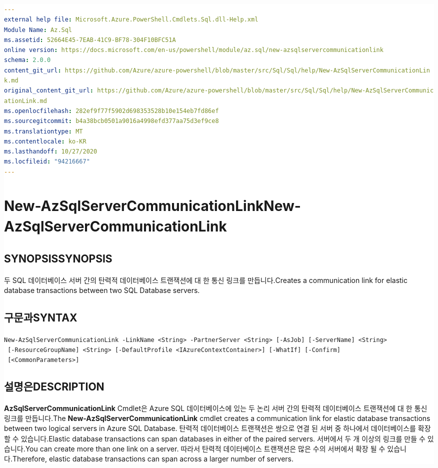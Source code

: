 ```yaml
---
external help file: Microsoft.Azure.PowerShell.Cmdlets.Sql.dll-Help.xml
Module Name: Az.Sql
ms.assetid: 52664E45-7EAB-41C9-BF78-304F10BFC51A
online version: https://docs.microsoft.com/en-us/powershell/module/az.sql/new-azsqlservercommunicationlink
schema: 2.0.0
content_git_url: https://github.com/Azure/azure-powershell/blob/master/src/Sql/Sql/help/New-AzSqlServerCommunicationLink.md
original_content_git_url: https://github.com/Azure/azure-powershell/blob/master/src/Sql/Sql/help/New-AzSqlServerCommunicationLink.md
ms.openlocfilehash: 282ef9f77f5902d698353528b10e154eb7fd86ef
ms.sourcegitcommit: b4a38bcb0501a9016a4998efd377aa75d3ef9ce8
ms.translationtype: MT
ms.contentlocale: ko-KR
ms.lasthandoff: 10/27/2020
ms.locfileid: "94216667"
---
```

# <span data-ttu-id="84b7d-101">New-AzSqlServerCommunicationLink</span><span class="sxs-lookup"><span data-stu-id="84b7d-101">New-AzSqlServerCommunicationLink</span></span>

## <span data-ttu-id="84b7d-102">SYNOPSIS</span><span class="sxs-lookup"><span data-stu-id="84b7d-102">SYNOPSIS</span></span>
<span data-ttu-id="84b7d-103">두 SQL 데이터베이스 서버 간의 탄력적 데이터베이스 트랜잭션에 대 한 통신 링크를 만듭니다.</span><span class="sxs-lookup"><span data-stu-id="84b7d-103">Creates a communication link for elastic database transactions between two SQL Database servers.</span></span>

## <span data-ttu-id="84b7d-104">구문과</span><span class="sxs-lookup"><span data-stu-id="84b7d-104">SYNTAX</span></span>

```
New-AzSqlServerCommunicationLink -LinkName <String> -PartnerServer <String> [-AsJob] [-ServerName] <String>
 [-ResourceGroupName] <String> [-DefaultProfile <IAzureContextContainer>] [-WhatIf] [-Confirm]
 [<CommonParameters>]
```

## <span data-ttu-id="84b7d-105">설명은</span><span class="sxs-lookup"><span data-stu-id="84b7d-105">DESCRIPTION</span></span>
<span data-ttu-id="84b7d-106">**AzSqlServerCommunicationLink** Cmdlet은 Azure SQL 데이터베이스에 있는 두 논리 서버 간의 탄력적 데이터베이스 트랜잭션에 대 한 통신 링크를 만듭니다.</span><span class="sxs-lookup"><span data-stu-id="84b7d-106">The **New-AzSqlServerCommunicationLink** cmdlet creates a communication link for elastic database transactions between two logical servers in Azure SQL Database.</span></span>
<span data-ttu-id="84b7d-107">탄력적 데이터베이스 트랜잭션은 쌍으로 연결 된 서버 중 하나에서 데이터베이스를 확장할 수 있습니다.</span><span class="sxs-lookup"><span data-stu-id="84b7d-107">Elastic database transactions can span databases in either of the paired servers.</span></span>
<span data-ttu-id="84b7d-108">서버에서 두 개 이상의 링크를 만들 수 있습니다.</span><span class="sxs-lookup"><span data-stu-id="84b7d-108">You can create more than one link on a server.</span></span>
<span data-ttu-id="84b7d-109">따라서 탄력적 데이터베이스 트랜잭션은 많은 수의 서버에서 확장 될 수 있습니다.</span><span class="sxs-lookup"><span data-stu-id="84b7d-109">Therefore, elastic database transactions can span across a larger number of servers.</span></span>
